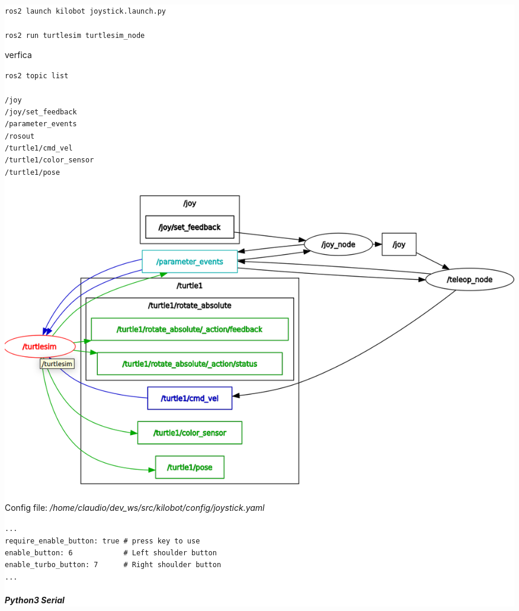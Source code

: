     ros2 launch kilobot joystick.launch.py

    ros2 run turtlesim turtlesim_node

verfica

    ros2 topic list

    /joy
    /joy/set_feedback
    /parameter_events
    /rosout
    /turtle1/cmd_vel
    /turtle1/color_sensor
    /turtle1/pose


![Alt text](image-14.png)

Config file: _/home/claudio/dev_ws/src/kilobot/config/joystick.yaml_

    ...
    require_enable_button: true # press key to use
    enable_button: 6            # Left shoulder button
    enable_turbo_button: 7      # Right shoulder button
    ...

##### Python3 Serial

